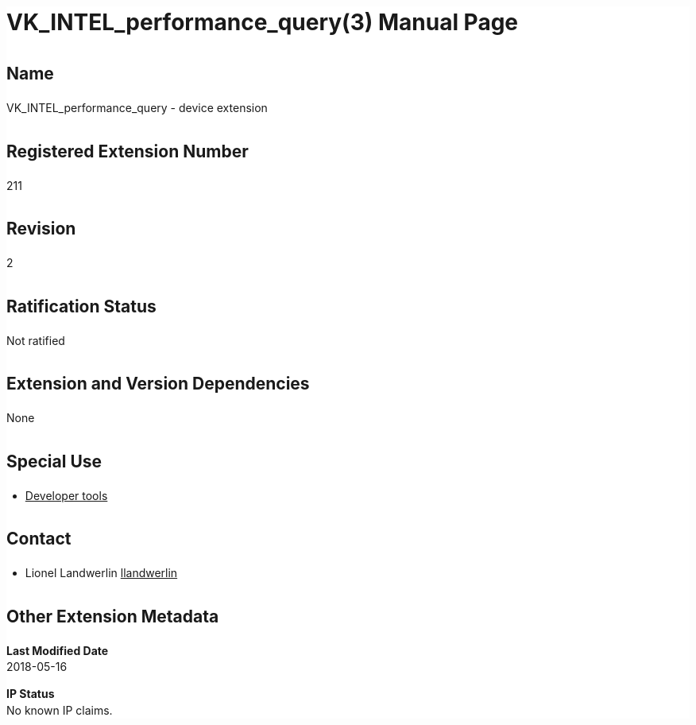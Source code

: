 # VK_INTEL_performance_query(3) Manual Page

## Name

VK_INTEL_performance_query - device extension



## <a href="#_registered_extension_number" class="anchor"></a>Registered Extension Number

211

## <a href="#_revision" class="anchor"></a>Revision

2

## <a href="#_ratification_status" class="anchor"></a>Ratification Status

Not ratified

## <a href="#_extension_and_version_dependencies" class="anchor"></a>Extension and Version Dependencies

None

## <a href="#_special_use" class="anchor"></a>Special Use

- <a
  href="https://registry.khronos.org/vulkan/specs/1.3-extensions/html/vkspec.html#extendingvulkan-compatibility-specialuse"
  target="_blank" rel="noopener">Developer tools</a>

## <a href="#_contact" class="anchor"></a>Contact

- Lionel Landwerlin <a
  href="https://github.com/KhronosGroup/Vulkan-Docs/issues/new?body=%5BVK_INTEL_performance_query%5D%20@llandwerlin%0A*Here%20describe%20the%20issue%20or%20question%20you%20have%20about%20the%20VK_INTEL_performance_query%20extension*"
  target="_blank" rel="nofollow noopener"><em></em>llandwerlin</a>

## <a href="#_other_extension_metadata" class="anchor"></a>Other Extension Metadata

**Last Modified Date**  
2018-05-16

**IP Status**  
No known IP claims.
